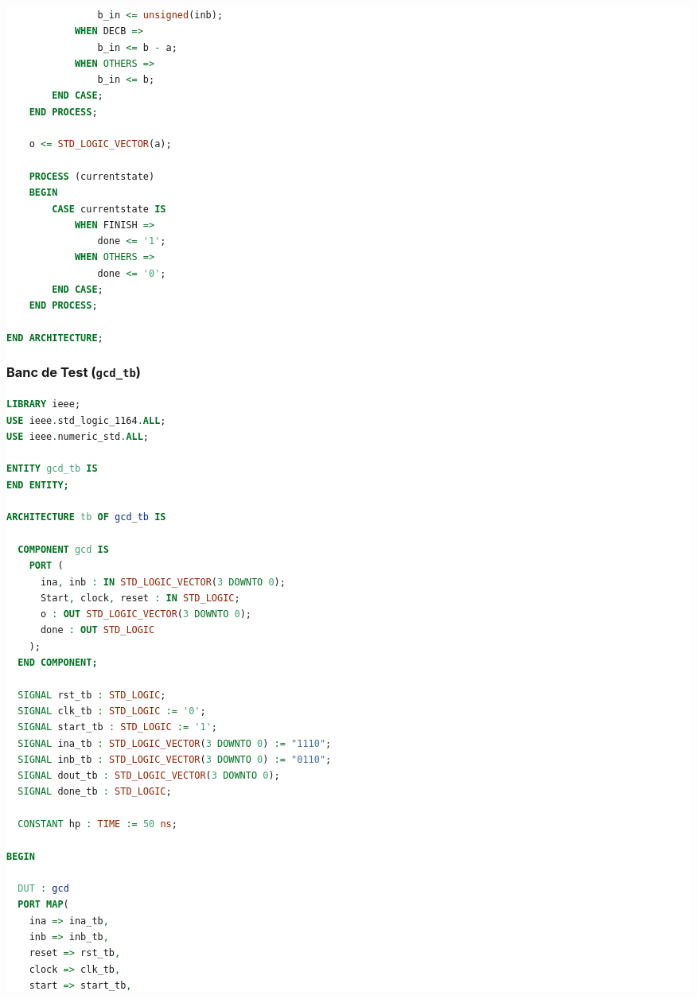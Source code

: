 ```vhdl
                b_in <= unsigned(inb);
            WHEN DECB =>
                b_in <= b - a;
            WHEN OTHERS =>
                b_in <= b;
        END CASE;
    END PROCESS;

    o <= STD_LOGIC_VECTOR(a);

    PROCESS (currentstate)
    BEGIN
        CASE currentstate IS
            WHEN FINISH =>
                done <= '1';
            WHEN OTHERS =>
                done <= '0';
        END CASE;
    END PROCESS;

END ARCHITECTURE;
```

### Banc de Test (`gcd_tb`)

```vhdl
LIBRARY ieee;
USE ieee.std_logic_1164.ALL;
USE ieee.numeric_std.ALL;

ENTITY gcd_tb IS
END ENTITY;

ARCHITECTURE tb OF gcd_tb IS

  COMPONENT gcd IS
    PORT (
      ina, inb : IN STD_LOGIC_VECTOR(3 DOWNTO 0);
      Start, clock, reset : IN STD_LOGIC;
      o : OUT STD_LOGIC_VECTOR(3 DOWNTO 0);
      done : OUT STD_LOGIC
    );
  END COMPONENT;

  SIGNAL rst_tb : STD_LOGIC;
  SIGNAL clk_tb : STD_LOGIC := '0';
  SIGNAL start_tb : STD_LOGIC := '1';
  SIGNAL ina_tb : STD_LOGIC_VECTOR(3 DOWNTO 0) := "1110";
  SIGNAL inb_tb : STD_LOGIC_VECTOR(3 DOWNTO 0) := "0110";
  SIGNAL dout_tb : STD_LOGIC_VECTOR(3 DOWNTO 0);
  SIGNAL done_tb : STD_LOGIC;

  CONSTANT hp : TIME := 50 ns;

BEGIN

  DUT : gcd
  PORT MAP(
    ina => ina_tb,
    inb => inb_tb,
    reset => rst_tb,
    clock => clk_tb,
    start => start_tb,
```